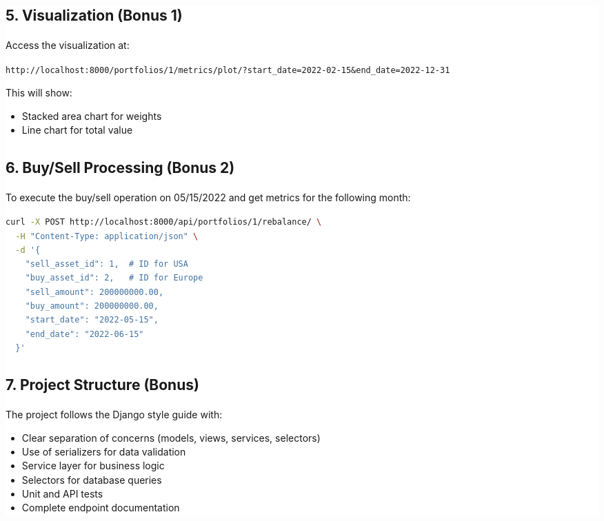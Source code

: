 ## 5. Visualization (Bonus 1)
Access the visualization at:
```
http://localhost:8000/portfolios/1/metrics/plot/?start_date=2022-02-15&end_date=2022-12-31
```
This will show:
- Stacked area chart for weights
- Line chart for total value

## 6. Buy/Sell Processing (Bonus 2)
To execute the buy/sell operation on 05/15/2022 and get metrics for the following month:
```bash
curl -X POST http://localhost:8000/api/portfolios/1/rebalance/ \
  -H "Content-Type: application/json" \
  -d '{
    "sell_asset_id": 1,  # ID for USA
    "buy_asset_id": 2,   # ID for Europe
    "sell_amount": 200000000.00,
    "buy_amount": 200000000.00,
    "start_date": "2022-05-15",
    "end_date": "2022-06-15"
  }'
```

## 7. Project Structure (Bonus)
The project follows the Django style guide with:
- Clear separation of concerns (models, views, services, selectors)
- Use of serializers for data validation
- Service layer for business logic
- Selectors for database queries
- Unit and API tests
- Complete endpoint documentation
